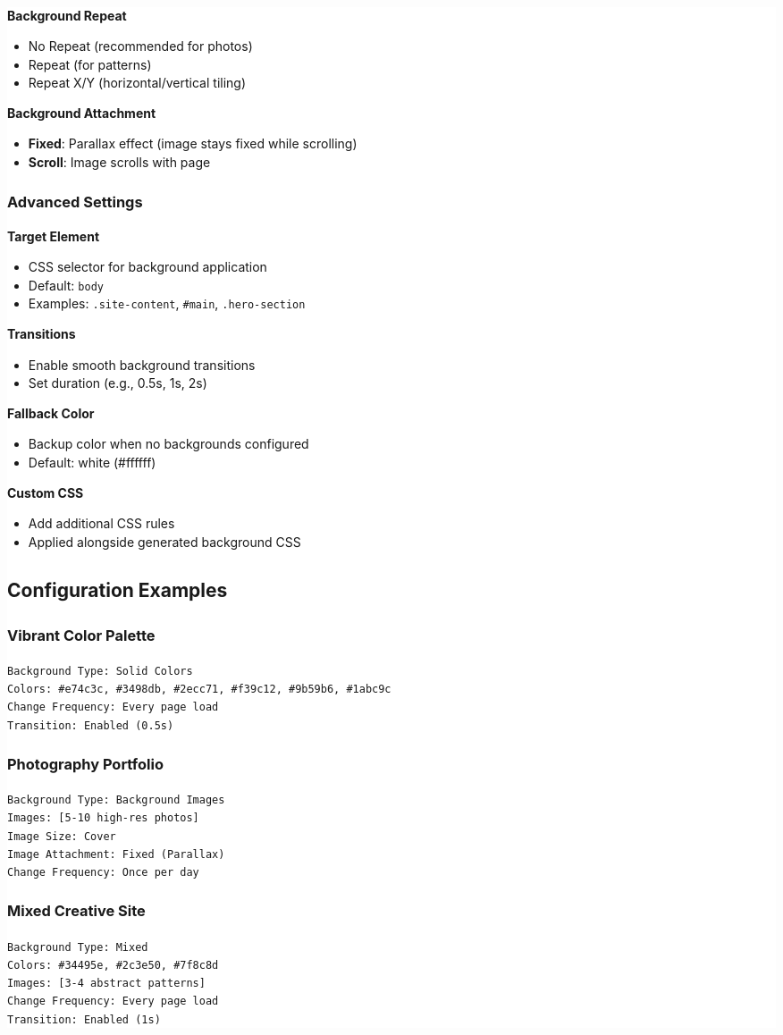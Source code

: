 **Background Repeat**
- No Repeat (recommended for photos)
- Repeat (for patterns)
- Repeat X/Y (horizontal/vertical tiling)

**Background Attachment**
- **Fixed**: Parallax effect (image stays fixed while scrolling)
- **Scroll**: Image scrolls with page

### Advanced Settings

**Target Element**
- CSS selector for background application
- Default: `body`
- Examples: `.site-content`, `#main`, `.hero-section`

**Transitions**
- Enable smooth background transitions
- Set duration (e.g., 0.5s, 1s, 2s)

**Fallback Color**
- Backup color when no backgrounds configured
- Default: white (#ffffff)

**Custom CSS**
- Add additional CSS rules
- Applied alongside generated background CSS

## Configuration Examples

### Vibrant Color Palette

```
Background Type: Solid Colors
Colors: #e74c3c, #3498db, #2ecc71, #f39c12, #9b59b6, #1abc9c
Change Frequency: Every page load
Transition: Enabled (0.5s)
```

### Photography Portfolio

```
Background Type: Background Images
Images: [5-10 high-res photos]
Image Size: Cover
Image Attachment: Fixed (Parallax)
Change Frequency: Once per day
```

### Mixed Creative Site

```
Background Type: Mixed
Colors: #34495e, #2c3e50, #7f8c8d
Images: [3-4 abstract patterns]
Change Frequency: Every page load
Transition: Enabled (1s)
```
